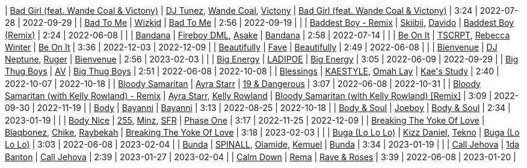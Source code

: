 | [Bad Girl \(feat\. Wande Coal & Victony\)](https://open.spotify.com/track/2eVbbAnigX4QdvpceP0VU6) | [DJ Tunez](https://open.spotify.com/artist/64oW4P0vsDhlorOxZKQi6a), [Wande Coal](https://open.spotify.com/artist/1fYVmAFB7sC7eDoF3mJXla), [Victony](https://open.spotify.com/artist/1E5hfn5BduN2nnoZCJmUVG) | [Bad Girl \(feat\. Wande Coal & Victony\)](https://open.spotify.com/album/0dqjwh8PHITjQOyJX5zTJq) | 3:24 | 2022-07-28 | 2022-09-29 |
| [Bad To Me](https://open.spotify.com/track/2pUlBBWq8R10ylbBvZJV9j) | [Wizkid](https://open.spotify.com/artist/3tVQdUvClmAT7URs9V3rsp) | [Bad To Me](https://open.spotify.com/album/15hz0gTEdD5H9taOgDdrfJ) | 2:56 | 2022-09-19 |  |
| [Baddest Boy \- Remix](https://open.spotify.com/track/4lDghGd035xrzGp6Yec2j1) | [Skiibii](https://open.spotify.com/artist/72Z2AhMKpxZjLNnPMyinUE), [Davido](https://open.spotify.com/artist/0Y3agQaa6g2r0YmHPOO9rh) | [Baddest Boy \(Remix\)](https://open.spotify.com/album/2aNveWp5zVMduvpZwAZTpf) | 2:24 | 2022-06-08 |  |
| [Bandana](https://open.spotify.com/track/5CTQCPv51aLWpwTbqo8mEL) | [Fireboy DML](https://open.spotify.com/artist/75VKfyoBlkmrJFDqo1o2VY), [Asake](https://open.spotify.com/artist/3a1tBryiczPAZpgoZN9Rzg) | [Bandana](https://open.spotify.com/album/18ykMJdXdkUldVNESaXDke) | 2:58 | 2022-07-14 |  |
| [Be On It](https://open.spotify.com/track/6O93QLd2nPvNhnaov2eYpT) | [TSCRPT](https://open.spotify.com/artist/4Z02hpbBY4eH7yN7ceInzV), [Rebecca Winter](https://open.spotify.com/artist/1SbOUD9N7WuyXFV8ISYxK5) | [Be On It](https://open.spotify.com/album/0hEih748IMyx6TO21NEdGw) | 3:36 | 2022-12-03 | 2022-12-09 |
| [Beautifully](https://open.spotify.com/track/7mFrwc86C3vZKobwpK0jdH) | [Fave](https://open.spotify.com/artist/4wAqlYtTaaHELEgyCh9KjG) | [Beautifully](https://open.spotify.com/album/2jE8QxForZdlDrQjazefhx) | 2:49 | 2022-06-08 |  |
| [Bienvenue](https://open.spotify.com/track/5X55V3mn3RTvHAheUtL6LR) | [DJ Neptune](https://open.spotify.com/artist/3L4ZO0ZaSe1qeucpQK8tBR), [Ruger](https://open.spotify.com/artist/0a1SidMjD8D6EHvJph4n2H) | [Bienvenue](https://open.spotify.com/album/7I8qzFpNzR1NT1n65rfW1W) | 2:56 | 2023-02-03 |  |
| [Big Energy](https://open.spotify.com/track/4wG7xubJwUdjvdVJvAV1d9) | [LADIPOE](https://open.spotify.com/artist/379IT6Szv0zgnw4xrdu4mu) | [Big Energy](https://open.spotify.com/album/4ooUYNH9ZD44v6wpIv5huk) | 3:05 | 2022-06-09 | 2022-09-29 |
| [Big Thug Boys](https://open.spotify.com/track/64f7mZuEkeNeKOuzSjrIGm) | [AV](https://open.spotify.com/artist/4zSFP72igZmzWSRpK7AepF) | [Big Thug Boys](https://open.spotify.com/album/79PtaeN11NuACxUaeipBom) | 2:51 | 2022-06-08 | 2022-10-08 |
| [Blessings](https://open.spotify.com/track/0U7ZICZtRhWB3oSMdtulDL) | [KAESTYLE](https://open.spotify.com/artist/0o4t6y0LBJWs76vvuuzg50), [Omah Lay](https://open.spotify.com/artist/5yOvAmpIR7hVxiS6Ls5DPO) | [Kae's Study](https://open.spotify.com/album/3zvBH4f8pSkOgOfkn6fHVV) | 2:40 | 2022-10-07 | 2022-10-18 |
| [Bloody Samaritan](https://open.spotify.com/track/1OoPhcM78evXIxjmSzCnmf) | [Ayra Starr](https://open.spotify.com/artist/3ZpEKRjHaHANcpk10u6Ntq) | [19 & Dangerous](https://open.spotify.com/album/0AjdvP8p42lwSzmN0PpwJv) | 3:07 | 2022-06-08 | 2022-10-31 |
| [Bloody Samaritan \(with Kelly Rowland\) \- Remix](https://open.spotify.com/track/0RGGAP5gpvToJyUZbiEcXO) | [Ayra Starr](https://open.spotify.com/artist/3ZpEKRjHaHANcpk10u6Ntq), [Kelly Rowland](https://open.spotify.com/artist/3AuMNF8rQAKOzjYppFNAoB) | [Bloody Samaritan \(with Kelly Rowland\) \[Remix\]](https://open.spotify.com/album/7DT4lrXkDrsd4yP2z3D8NX) | 3:09 | 2022-09-30 | 2022-11-19 |
| [Body](https://open.spotify.com/track/27YwMCIG7Rx9czTR625Wfz) | [Bayanni](https://open.spotify.com/artist/6FbCERtE2CKqEWihHMYjcG) | [Bayanni](https://open.spotify.com/album/0XIgw74GKfTD6MCOHzhovL) | 3:13 | 2022-08-25 | 2022-10-18 |
| [Body & Soul](https://open.spotify.com/track/1lrHmP6m1Qcmhwlg2yrjdU) | [Joeboy](https://open.spotify.com/artist/1XavfPKBpNjkOfxHINlMHF) | [Body & Soul](https://open.spotify.com/album/4CwzVkma2EkIpKwXpHHUdQ) | 2:34 | 2023-01-19 |  |
| [Body Nice](https://open.spotify.com/track/6pK1SixhWsATn6uuVWtaWX) | [255](https://open.spotify.com/artist/7dNuDxuZN795qebo6RlTwK), [Minz](https://open.spotify.com/artist/2XNwtpu314ZSFziTt0ZqZT), [SFR](https://open.spotify.com/artist/53EHeXzGs4HheTCTnwfPEr) | [Phase One](https://open.spotify.com/album/4jeLU9uhpa3D4qG7lWzyVT) | 3:17 | 2022-11-25 | 2022-12-09 |
| [Breaking The Yoke Of Love](https://open.spotify.com/track/4Qpilnxi20LRgYr3a9iOJA) | [Blaqbonez](https://open.spotify.com/artist/12kjvw4e3gLp6qVHO65n7W), [Chike](https://open.spotify.com/artist/6zK1M4TcabpLQMNmmG2P0Q), [Raybekah](https://open.spotify.com/artist/0SwPkNmxB2YGHWVJMI8kpW) | [Breaking The Yoke Of Love](https://open.spotify.com/album/2gFTRUI821BCGGx2VNy3w6) | 3:18 | 2023-02-03 |  |
| [Buga \(Lo Lo Lo\)](https://open.spotify.com/track/4eZZofkV1OQ9GDqAgHqNpA) | [Kizz Daniel](https://open.spotify.com/artist/1X6cBGnXpEpN7CmflLKmLV), [Tekno](https://open.spotify.com/artist/6IhG3Yxm3UW98jhyBvrIut) | [Buga \(Lo Lo Lo\)](https://open.spotify.com/album/0nNEQYgoVlVYZEOrAC2D3h) | 3:03 | 2022-06-08 | 2023-02-04 |
| [Bunda](https://open.spotify.com/track/2Sd6kW3eOWZBe86hIA8YNm) | [SPINALL](https://open.spotify.com/artist/2NtQA3PY9chI8l65ejZLTP), [Olamide](https://open.spotify.com/artist/4ovtyvs7j1jSmwhkBGHqSr), [Kemuel](https://open.spotify.com/artist/0ixmjHuzMTxPyps7w28tnH) | [Bunda](https://open.spotify.com/album/011rNBobpGt1eRJPtqeOlQ) | 3:34 | 2023-01-19 |  |
| [Call Jehova](https://open.spotify.com/track/1CANP9um3E8PolYHhvzttV) | [1da Banton](https://open.spotify.com/artist/6dlzQ6fiPna40trq1Ek6cb) | [Call Jehova](https://open.spotify.com/album/0bDZOcGeHoA2GM0qll0beL) | 2:39 | 2023-01-27 | 2023-02-04 |
| [Calm Down](https://open.spotify.com/track/3BnDvpeuGOj21Ir2aVEtQo) | [Rema](https://open.spotify.com/artist/46pWGuE3dSwY3bMMXGBvVS) | [Rave & Roses](https://open.spotify.com/album/0xrTH9uvOL1BoFAOR61zTG) | 3:39 | 2022-06-08 | 2023-01-20 |